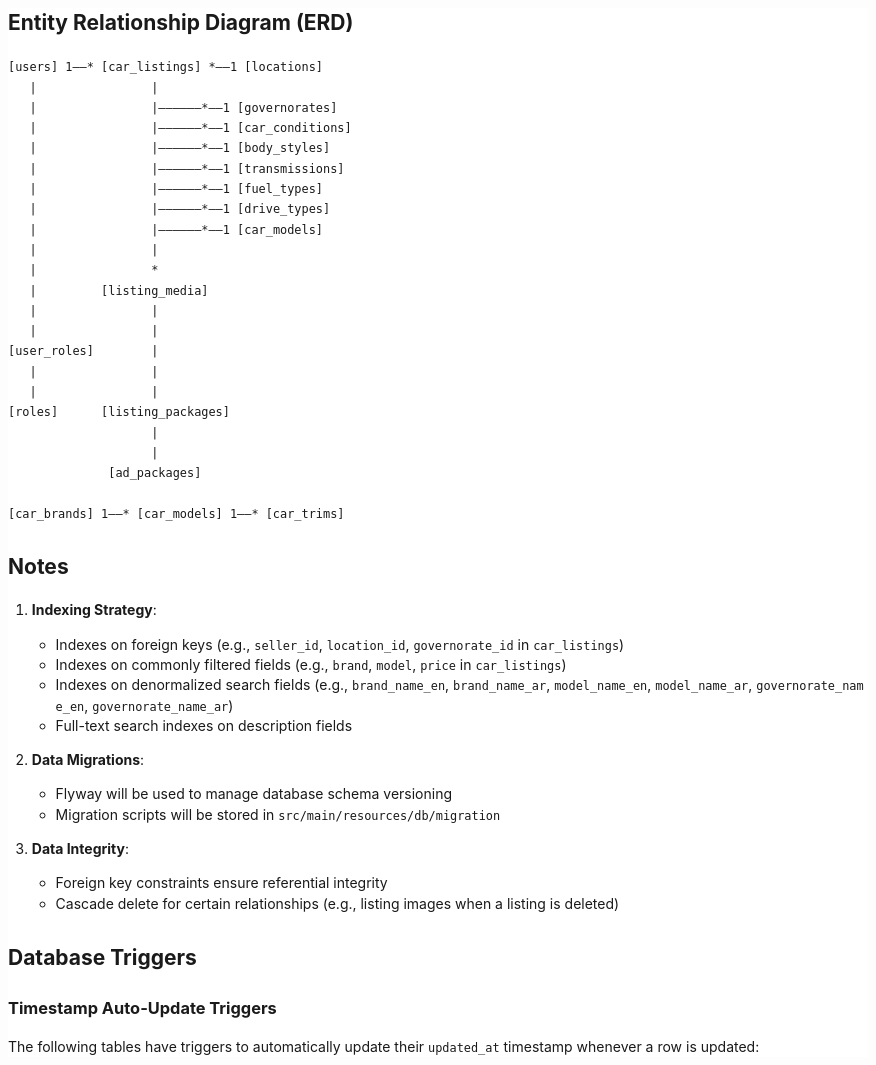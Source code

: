 ## Entity Relationship Diagram (ERD)

```
[users] 1——* [car_listings] *——1 [locations]
   |                |                
   |                |——————*——1 [governorates]
   |                |——————*——1 [car_conditions]
   |                |——————*——1 [body_styles]
   |                |——————*——1 [transmissions]
   |                |——————*——1 [fuel_types]
   |                |——————*——1 [drive_types]
   |                |——————*——1 [car_models]
   |                |
   |                *
   |         [listing_media]
   |                |
   |                |
[user_roles]        |
   |                |
   |                |
[roles]      [listing_packages]
                    |
                    |
              [ad_packages]
                    
[car_brands] 1——* [car_models] 1——* [car_trims]
```

## Notes

1. **Indexing Strategy**:
   - Indexes on foreign keys (e.g., `seller_id`, `location_id`, `governorate_id` in `car_listings`)
   - Indexes on commonly filtered fields (e.g., `brand`, `model`, `price` in `car_listings`)
   - Indexes on denormalized search fields (e.g., `brand_name_en`, `brand_name_ar`, `model_name_en`, `model_name_ar`, `governorate_name_en`, `governorate_name_ar`)
   - Full-text search indexes on description fields

2. **Data Migrations**:
   - Flyway will be used to manage database schema versioning
   - Migration scripts will be stored in `src/main/resources/db/migration`

3. **Data Integrity**:
   - Foreign key constraints ensure referential integrity
   - Cascade delete for certain relationships (e.g., listing images when a listing is deleted)

## Database Triggers

### Timestamp Auto-Update Triggers

The following tables have triggers to automatically update their `updated_at` timestamp whenever a row is updated:
